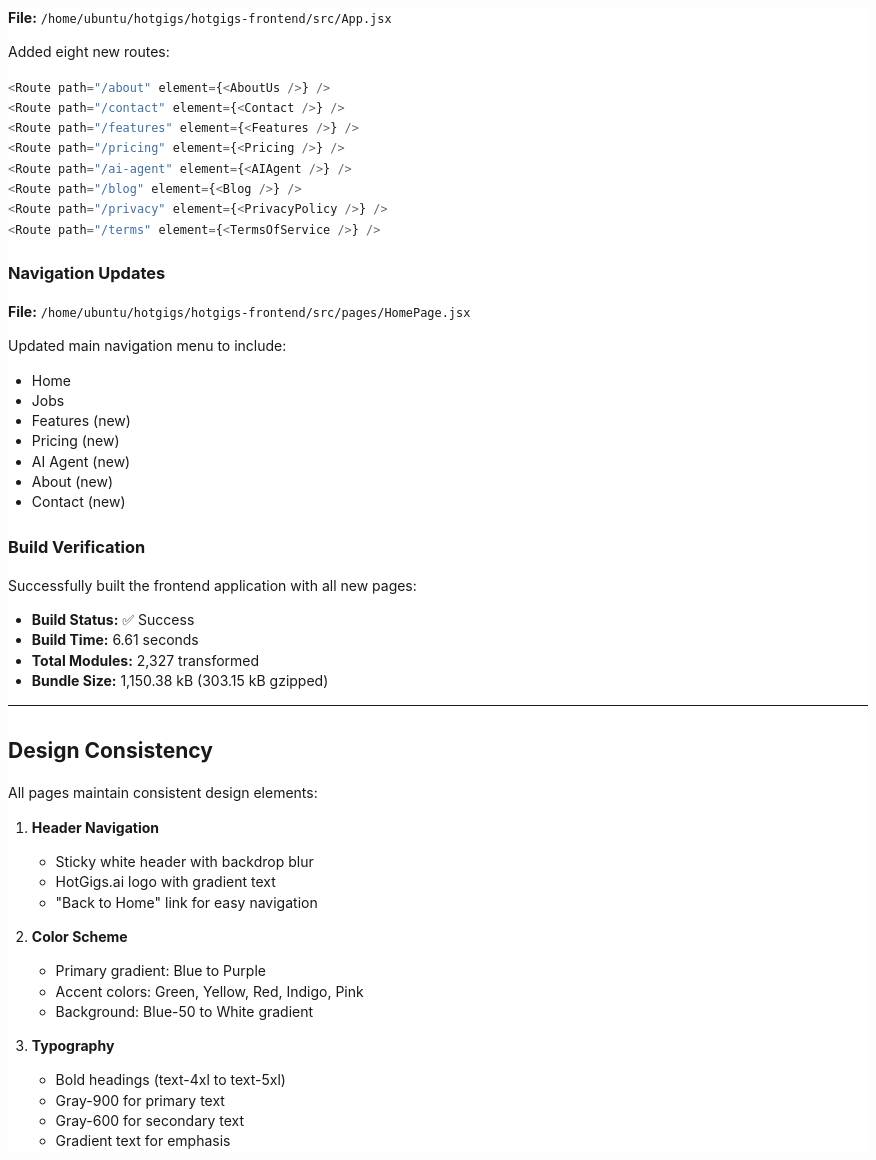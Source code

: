 **File:** `/home/ubuntu/hotgigs/hotgigs-frontend/src/App.jsx`

Added eight new routes:
```javascript
<Route path="/about" element={<AboutUs />} />
<Route path="/contact" element={<Contact />} />
<Route path="/features" element={<Features />} />
<Route path="/pricing" element={<Pricing />} />
<Route path="/ai-agent" element={<AIAgent />} />
<Route path="/blog" element={<Blog />} />
<Route path="/privacy" element={<PrivacyPolicy />} />
<Route path="/terms" element={<TermsOfService />} />
```

### Navigation Updates

**File:** `/home/ubuntu/hotgigs/hotgigs-frontend/src/pages/HomePage.jsx`

Updated main navigation menu to include:
- Home
- Jobs
- Features (new)
- Pricing (new)
- AI Agent (new)
- About (new)
- Contact (new)

### Build Verification

Successfully built the frontend application with all new pages:
- **Build Status:** ✅ Success
- **Build Time:** 6.61 seconds
- **Total Modules:** 2,327 transformed
- **Bundle Size:** 1,150.38 kB (303.15 kB gzipped)

---

## Design Consistency

All pages maintain consistent design elements:

1. **Header Navigation**
   - Sticky white header with backdrop blur
   - HotGigs.ai logo with gradient text
   - "Back to Home" link for easy navigation

2. **Color Scheme**
   - Primary gradient: Blue to Purple
   - Accent colors: Green, Yellow, Red, Indigo, Pink
   - Background: Blue-50 to White gradient

3. **Typography**
   - Bold headings (text-4xl to text-5xl)
   - Gray-900 for primary text
   - Gray-600 for secondary text
   - Gradient text for emphasis
